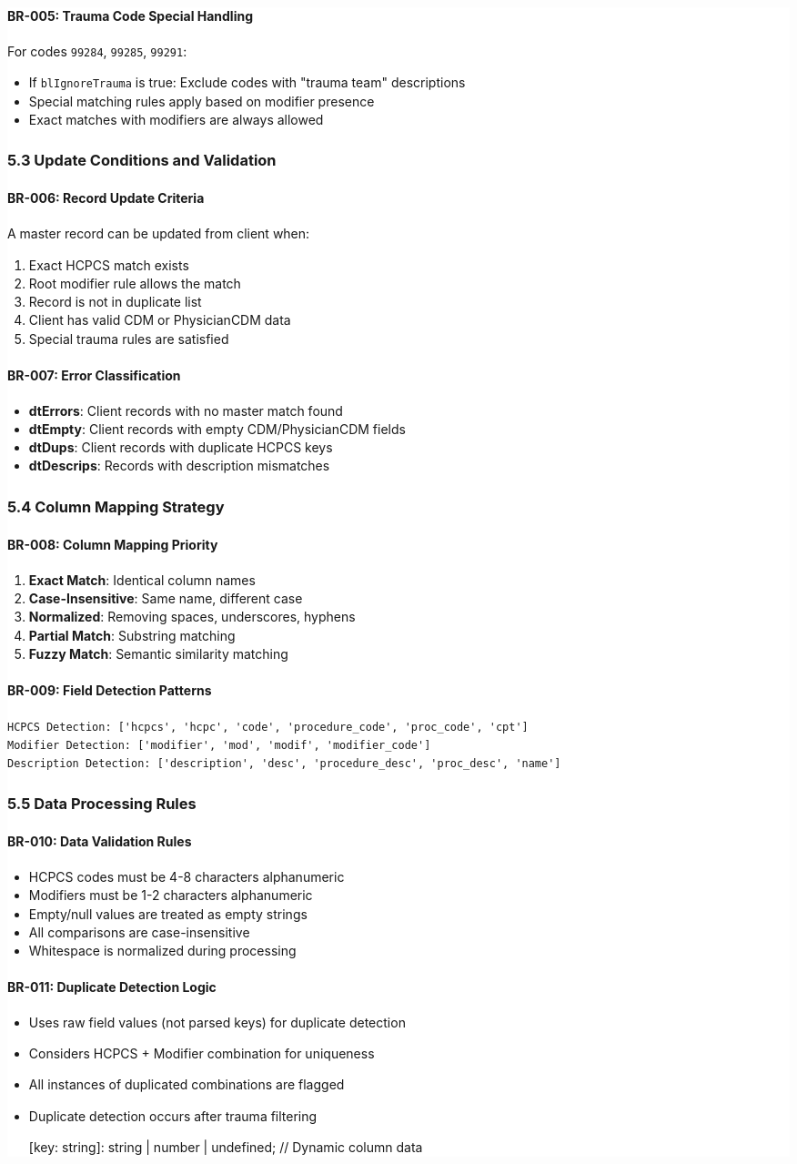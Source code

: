 #### BR-005: Trauma Code Special Handling
For codes `99284`, `99285`, `99291`:
- If `blIgnoreTrauma` is true: Exclude codes with "trauma team" descriptions
- Special matching rules apply based on modifier presence
- Exact matches with modifiers are always allowed

### 5.3 Update Conditions and Validation

#### BR-006: Record Update Criteria
A master record can be updated from client when:
1. Exact HCPCS match exists
2. Root modifier rule allows the match
3. Record is not in duplicate list
4. Client has valid CDM or PhysicianCDM data
5. Special trauma rules are satisfied

#### BR-007: Error Classification
- **dtErrors**: Client records with no master match found
- **dtEmpty**: Client records with empty CDM/PhysicianCDM fields
- **dtDups**: Client records with duplicate HCPCS keys
- **dtDescrips**: Records with description mismatches

### 5.4 Column Mapping Strategy

#### BR-008: Column Mapping Priority
1. **Exact Match**: Identical column names
2. **Case-Insensitive**: Same name, different case
3. **Normalized**: Removing spaces, underscores, hyphens
4. **Partial Match**: Substring matching
5. **Fuzzy Match**: Semantic similarity matching

#### BR-009: Field Detection Patterns
```
HCPCS Detection: ['hcpcs', 'hcpc', 'code', 'procedure_code', 'proc_code', 'cpt']
Modifier Detection: ['modifier', 'mod', 'modif', 'modifier_code']
Description Detection: ['description', 'desc', 'procedure_desc', 'proc_desc', 'name']
```

### 5.5 Data Processing Rules

#### BR-010: Data Validation Rules
- HCPCS codes must be 4-8 characters alphanumeric
- Modifiers must be 1-2 characters alphanumeric
- Empty/null values are treated as empty strings
- All comparisons are case-insensitive
- Whitespace is normalized during processing

#### BR-011: Duplicate Detection Logic
- Uses raw field values (not parsed keys) for duplicate detection
- Considers HCPCS + Modifier combination for uniqueness
- All instances of duplicated combinations are flagged
- Duplicate detection occurs after trauma filtering


  [key: string]: string | number | undefined;  // Dynamic column data
